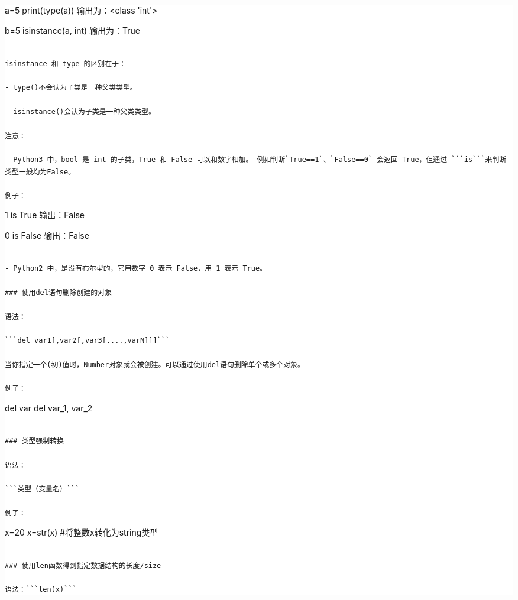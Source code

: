 ```

```
a=5
print(type(a))
输出为：<class 'int'>

b=5
isinstance(a, int)
输出为：True
```

isinstance 和 type 的区别在于：

- type()不会认为子类是一种父类类型。

- isinstance()会认为子类是一种父类类型。

注意：

- Python3 中，bool 是 int 的子类，True 和 False 可以和数字相加。 例如判断`True==1`、`False==0` 会返回 True，但通过 ```is```来判断类型一般均为False。

例子：

```
1 is True
输出：False

0 is False
输出：False
```

- Python2 中，是没有布尔型的，它用数字 0 表示 False，用 1 表示 True。

### 使用del语句删除创建的对象

语法：

```del var1[,var2[,var3[....,varN]]]```

当你指定一个(初)值时，Number对象就会被创建。可以通过使用del语句删除单个或多个对象。

例子：

```
del var
del var_1, var_2
```

### 类型强制转换

语法：

```类型（变量名）```

例子：

```
x=20
x=str(x) #将整数x转化为string类型
```

### 使用len函数得到指定数据结构的长度/size

语法：```len(x)```

```